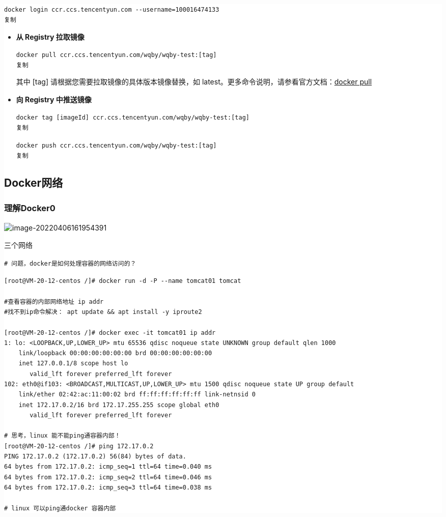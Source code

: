   ```
  docker login ccr.ccs.tencentyun.com --username=100016474133
  复制
  ```

- **从 Registry 拉取镜像**

  ```
  docker pull ccr.ccs.tencentyun.com/wqby/wqby-test:[tag]
  复制
  ```

  其中 [tag] 请根据您需要拉取镜像的具体版本镜像替换，如 latest。更多命令说明，请参看官方文档：[docker pull](https://docs.docker.com/engine/reference/commandline/pull/)

- **向 Registry 中推送镜像**

  ```
  docker tag [imageId] ccr.ccs.tencentyun.com/wqby/wqby-test:[tag]
  复制
  ```

  ```
  docker push ccr.ccs.tencentyun.com/wqby/wqby-test:[tag]
  复制
  ```

## Docker网络

### 理解Docker0

![image-20220406161954391](https://wqby-1304194722.cos.ap-nanjing.myqcloud.com/img/image-20220406161954391.png)

三个网络

```
# 问题，docker是如何处理容器的网络访问的？
```

```shell
[root@VM-20-12-centos /]# docker run -d -P --name tomcat01 tomcat

#查看容器的内部网络地址 ip addr  
#找不到ip命令解决： apt update && apt install -y iproute2

[root@VM-20-12-centos /]# docker exec -it tomcat01 ip addr
1: lo: <LOOPBACK,UP,LOWER_UP> mtu 65536 qdisc noqueue state UNKNOWN group default qlen 1000
    link/loopback 00:00:00:00:00:00 brd 00:00:00:00:00:00
    inet 127.0.0.1/8 scope host lo
       valid_lft forever preferred_lft forever
102: eth0@if103: <BROADCAST,MULTICAST,UP,LOWER_UP> mtu 1500 qdisc noqueue state UP group default 
    link/ether 02:42:ac:11:00:02 brd ff:ff:ff:ff:ff:ff link-netnsid 0
    inet 172.17.0.2/16 brd 172.17.255.255 scope global eth0
       valid_lft forever preferred_lft forever
       
# 思考，linux 能不能ping通容器内部！
[root@VM-20-12-centos /]# ping 172.17.0.2
PING 172.17.0.2 (172.17.0.2) 56(84) bytes of data.
64 bytes from 172.17.0.2: icmp_seq=1 ttl=64 time=0.040 ms
64 bytes from 172.17.0.2: icmp_seq=2 ttl=64 time=0.046 ms
64 bytes from 172.17.0.2: icmp_seq=3 ttl=64 time=0.038 ms

# linux 可以ping通docker 容器内部
```
